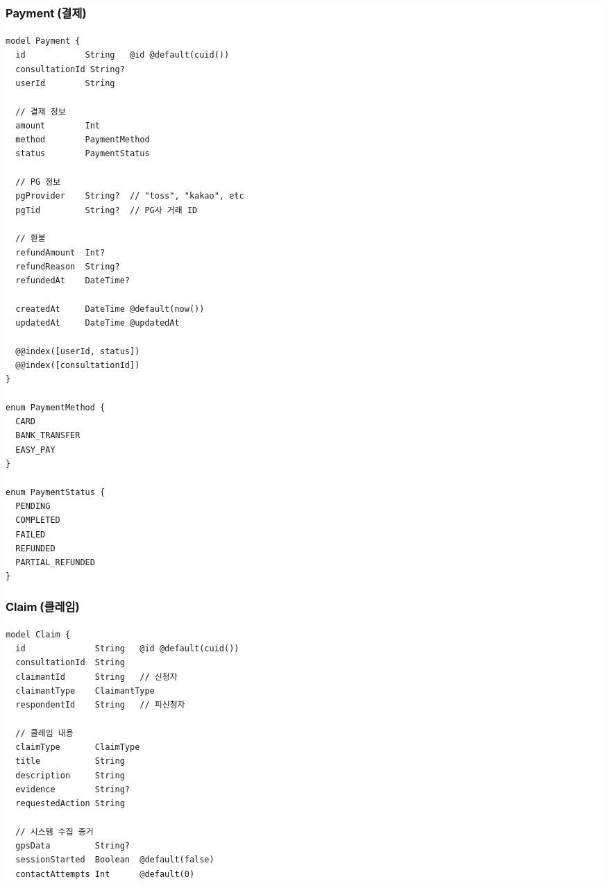 ### Payment (결제)
```prisma
model Payment {
  id            String   @id @default(cuid())
  consultationId String?
  userId        String

  // 결제 정보
  amount        Int
  method        PaymentMethod
  status        PaymentStatus

  // PG 정보
  pgProvider    String?  // "toss", "kakao", etc
  pgTid         String?  // PG사 거래 ID

  // 환불
  refundAmount  Int?
  refundReason  String?
  refundedAt    DateTime?

  createdAt     DateTime @default(now())
  updatedAt     DateTime @updatedAt

  @@index([userId, status])
  @@index([consultationId])
}

enum PaymentMethod {
  CARD
  BANK_TRANSFER
  EASY_PAY
}

enum PaymentStatus {
  PENDING
  COMPLETED
  FAILED
  REFUNDED
  PARTIAL_REFUNDED
}
```

### Claim (클레임)
```prisma
model Claim {
  id              String   @id @default(cuid())
  consultationId  String
  claimantId      String   // 신청자
  claimantType    ClaimantType
  respondentId    String   // 피신청자

  // 클레임 내용
  claimType       ClaimType
  title           String
  description     String
  evidence        String?
  requestedAction String

  // 시스템 수집 증거
  gpsData         String?
  sessionStarted  Boolean  @default(false)
  contactAttempts Int      @default(0)
```